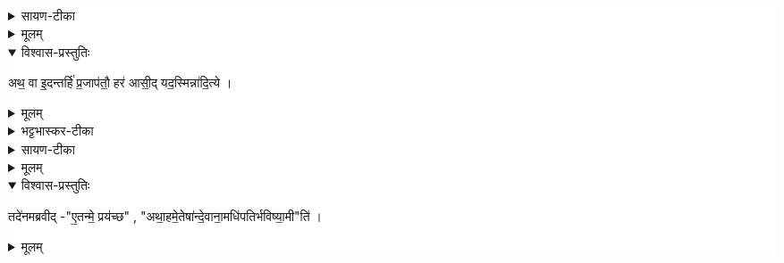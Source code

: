 <details><summary>सायण-टीका</summary></details>

<details><summary>मूलम्</summary></details>

<details open><summary>विश्वास-प्रस्तुतिः</summary>

अथ॒ वा इ॒दन्तर्हि॑ प्र॒जाप॑तौ॒ हर॑ आसी॒द् यद॒स्मिन्ना॑दि॒त्ये ।  
</details>

<details><summary>मूलम्</summary></details>

<details><summary>भट्टभास्कर-टीका</summary></details>

<details><summary>सायण-टीका</summary></details>

<details><summary>मूलम्</summary></details>

<details open><summary>विश्वास-प्रस्तुतिः</summary>

तदे॑नमब्रवीद् -"ए॒तन्मे॒ प्रय॑च्छ" , "अथा॒हमे॒तेषा॑न्दे॒वाना॒मधि॑पतिर्भविष्या॒मी"ति॑ ।
</details>

<details><summary>मूलम्</summary></details>
